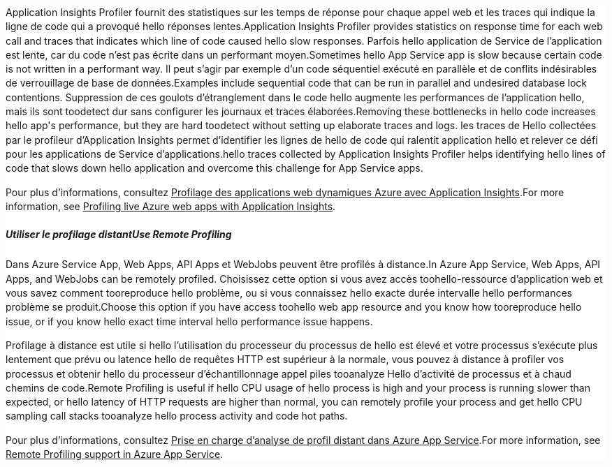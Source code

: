 <span data-ttu-id="61575-182">Application Insights Profiler fournit des statistiques sur les temps de réponse pour chaque appel web et les traces qui indique la ligne de code qui a provoqué hello réponses lentes.</span><span class="sxs-lookup"><span data-stu-id="61575-182">Application Insights Profiler provides statistics on response time for each web call and traces that indicates which line of code caused hello slow responses.</span></span> <span data-ttu-id="61575-183">Parfois hello application de Service de l’application est lente, car du code n’est pas écrite dans un performant moyen.</span><span class="sxs-lookup"><span data-stu-id="61575-183">Sometimes hello App Service app is slow because certain code is not written in a performant way.</span></span> <span data-ttu-id="61575-184">Il peut s’agir par exemple d’un code séquentiel exécuté en parallèle et de conflits indésirables de verrouillage de base de données.</span><span class="sxs-lookup"><span data-stu-id="61575-184">Examples include sequential code that can be run in parallel and undesired database lock contentions.</span></span> <span data-ttu-id="61575-185">Suppression de ces goulots d’étranglement dans le code hello augmente les performances de l’application hello, mais ils sont toodetect dur sans configurer les journaux et traces élaborées.</span><span class="sxs-lookup"><span data-stu-id="61575-185">Removing these bottlenecks in hello code increases hello app's performance, but they are hard toodetect without setting up elaborate traces and logs.</span></span> <span data-ttu-id="61575-186">les traces de Hello collectées par le profileur d’Application Insights permet d’identifier les lignes de hello de code qui ralentit application hello et relever ce défi pour les applications de Service d’applications.</span><span class="sxs-lookup"><span data-stu-id="61575-186">hello traces collected by Application Insights Profiler helps identifying hello lines of code that slows down hello application and overcome this challenge for App Service apps.</span></span>

 <span data-ttu-id="61575-187">Pour plus d’informations, consultez [Profilage des applications web dynamiques Azure avec Application Insights](../application-insights/app-insights-profiler.md).</span><span class="sxs-lookup"><span data-stu-id="61575-187">For more information, see [Profiling live Azure web apps with Application Insights](../application-insights/app-insights-profiler.md).</span></span>

##### <a name="use-remote-profiling"></a><span data-ttu-id="61575-188">Utiliser le profilage distant</span><span class="sxs-lookup"><span data-stu-id="61575-188">Use Remote Profiling</span></span>
<span data-ttu-id="61575-189">Dans Azure Service App, Web Apps, API Apps et WebJobs peuvent être profilés à distance.</span><span class="sxs-lookup"><span data-stu-id="61575-189">In Azure App Service, Web Apps, API Apps, and WebJobs can be remotely profiled.</span></span> <span data-ttu-id="61575-190">Choisissez cette option si vous avez accès toohello-ressource d’application web et vous savez comment tooreproduce hello problème, ou si vous connaissez hello exacte durée intervalle hello performances problème se produit.</span><span class="sxs-lookup"><span data-stu-id="61575-190">Choose this option if you have access toohello web app resource and you know how tooreproduce hello issue, or if you know hello exact time interval hello performance issue happens.</span></span>

<span data-ttu-id="61575-191">Profilage à distance est utile si hello l’utilisation du processeur du processus de hello est élevé et votre processus s’exécute plus lentement que prévu ou latence hello de requêtes HTTP est supérieur à la normale, vous pouvez à distance à profiler vos processus et obtenir hello du processeur d’échantillonnage appel piles tooanalyze Hello d’activité de processus et à chaud chemins de code.</span><span class="sxs-lookup"><span data-stu-id="61575-191">Remote Profiling is useful if hello CPU usage of hello process is high and your process is running slower than expected, or hello latency of HTTP requests are higher than normal, you can remotely profile your process and get hello CPU sampling call stacks tooanalyze hello process activity and code hot paths.</span></span>

<span data-ttu-id="61575-192">Pour plus d’informations, consultez [Prise en charge d’analyse de profil distant dans Azure App Service](https://azure.microsoft.com/blog/remote-profiling-support-in-azure-app-service).</span><span class="sxs-lookup"><span data-stu-id="61575-192">For more information, see [Remote Profiling support in Azure App Service](https://azure.microsoft.com/blog/remote-profiling-support-in-azure-app-service).</span></span>
